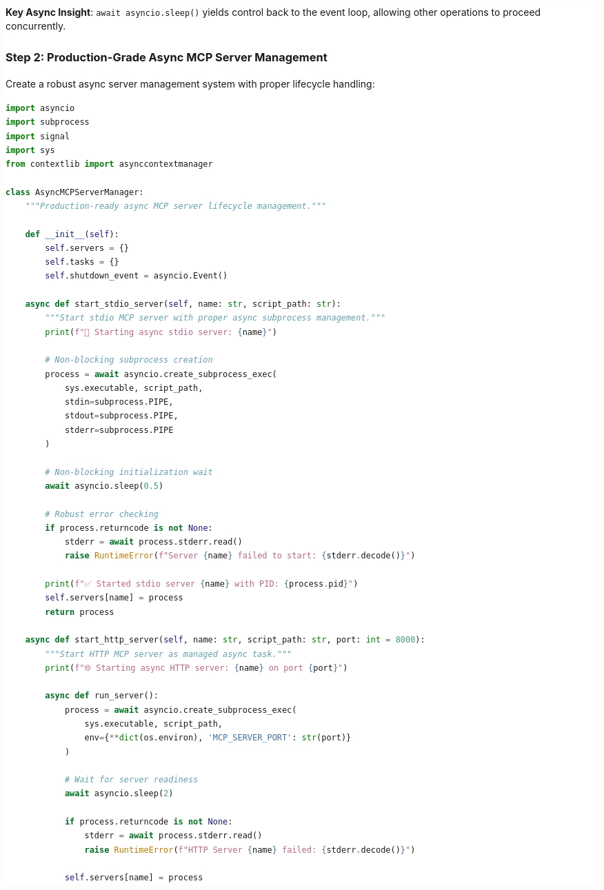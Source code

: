 **Key Async Insight**: `await asyncio.sleep()` yields control back to the event loop, allowing other operations to proceed concurrently.

### Step 2: Production-Grade Async MCP Server Management

Create a robust async server management system with proper lifecycle handling:

```python
import asyncio
import subprocess
import signal
import sys
from contextlib import asynccontextmanager

class AsyncMCPServerManager:
    """Production-ready async MCP server lifecycle management."""
    
    def __init__(self):
        self.servers = {}
        self.tasks = {}
        self.shutdown_event = asyncio.Event()
        
    async def start_stdio_server(self, name: str, script_path: str):
        """Start stdio MCP server with proper async subprocess management."""
        print(f"🔧 Starting async stdio server: {name}")
        
        # Non-blocking subprocess creation
        process = await asyncio.create_subprocess_exec(
            sys.executable, script_path,
            stdin=subprocess.PIPE,
            stdout=subprocess.PIPE,
            stderr=subprocess.PIPE
        )
        
        # Non-blocking initialization wait
        await asyncio.sleep(0.5)
        
        # Robust error checking
        if process.returncode is not None:
            stderr = await process.stderr.read()
            raise RuntimeError(f"Server {name} failed to start: {stderr.decode()}")
            
        print(f"✅ Started stdio server {name} with PID: {process.pid}")
        self.servers[name] = process
        return process
        
    async def start_http_server(self, name: str, script_path: str, port: int = 8000):
        """Start HTTP MCP server as managed async task."""
        print(f"🌐 Starting async HTTP server: {name} on port {port}")
        
        async def run_server():
            process = await asyncio.create_subprocess_exec(
                sys.executable, script_path,
                env={**dict(os.environ), 'MCP_SERVER_PORT': str(port)}
            )
            
            # Wait for server readiness
            await asyncio.sleep(2)
            
            if process.returncode is not None:
                stderr = await process.stderr.read()
                raise RuntimeError(f"HTTP Server {name} failed: {stderr.decode()}")
                
            self.servers[name] = process
```